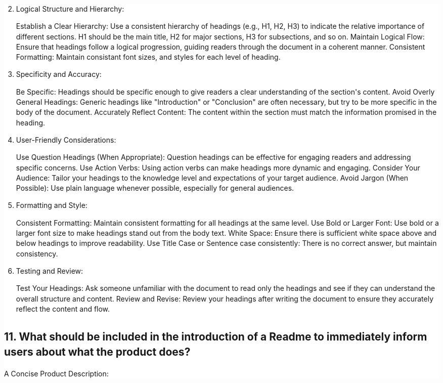 2. Logical Structure and Hierarchy:

    Establish a Clear Hierarchy:
        Use a consistent hierarchy of headings (e.g., H1, H2, H3) to indicate the relative importance of different sections.
        H1 should be the main title, H2 for major sections, H3 for subsections, and so on.
    Maintain Logical Flow:
        Ensure that headings follow a logical progression, guiding readers through the document in a coherent manner.
    Consistent Formatting:
        Maintain consistant font sizes, and styles for each level of heading.

3. Specificity and Accuracy:

    Be Specific:
        Headings should be specific enough to give readers a clear understanding of the section's content.
    Avoid Overly General Headings:
        Generic headings like "Introduction" or "Conclusion" are often necessary, but try to be more specific in the body of the document.
    Accurately Reflect Content:
        The content within the section must match the information promised in the heading.

4. User-Friendly Considerations:

    Use Question Headings (When Appropriate):
        Question headings can be effective for engaging readers and addressing specific concerns.
    Use Action Verbs:
        Using action verbs can make headings more dynamic and engaging.
    Consider Your Audience:
        Tailor your headings to the knowledge level and expectations of your target audience.
    Avoid Jargon (When Possible):
        Use plain language whenever possible, especially for general audiences.

5. Formatting and Style:

    Consistent Formatting:
        Maintain consistent formatting for all headings at the same level.
    Use Bold or Larger Font:
        Use bold or a larger font size to make headings stand out from the body text.
    White Space:
        Ensure there is sufficient white space above and below headings to improve readability.
    Use Title Case or Sentence case consistently:
        There is no correct answer, but maintain consistency.

6. Testing and Review:

    Test Your Headings:
        Ask someone unfamiliar with the document to read only the headings and see if they can understand the overall structure and content.
    Review and Revise:
        Review your headings after writing the document to ensure they accurately reflect the content and flow.
## 11. What should be included in the introduction of a Readme to immediately inform users about what the product does?
 A Concise Product Description:
